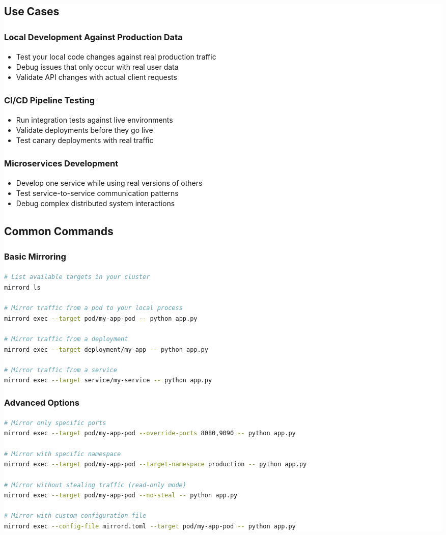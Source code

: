 ## Use Cases

### Local Development Against Production Data
- Test your local code changes against real production traffic
- Debug issues that only occur with real user data
- Validate API changes with actual client requests

### CI/CD Pipeline Testing
- Run integration tests against live environments
- Validate deployments before they go live
- Test canary deployments with real traffic

### Microservices Development
- Develop one service while using real versions of others
- Test service-to-service communication patterns
- Debug complex distributed system interactions

## Common Commands

### Basic Mirroring

```bash
# List available targets in your cluster
mirrord ls

# Mirror traffic from a pod to your local process
mirrord exec --target pod/my-app-pod -- python app.py

# Mirror traffic from a deployment
mirrord exec --target deployment/my-app -- python app.py

# Mirror traffic from a service
mirrord exec --target service/my-service -- python app.py
```

### Advanced Options

```bash
# Mirror only specific ports
mirrord exec --target pod/my-app-pod --override-ports 8080,9090 -- python app.py

# Mirror with specific namespace
mirrord exec --target pod/my-app-pod --target-namespace production -- python app.py

# Mirror without stealing traffic (read-only mode)
mirrord exec --target pod/my-app-pod --no-steal -- python app.py

# Mirror with custom configuration file
mirrord exec --config-file mirrord.toml --target pod/my-app-pod -- python app.py
```
